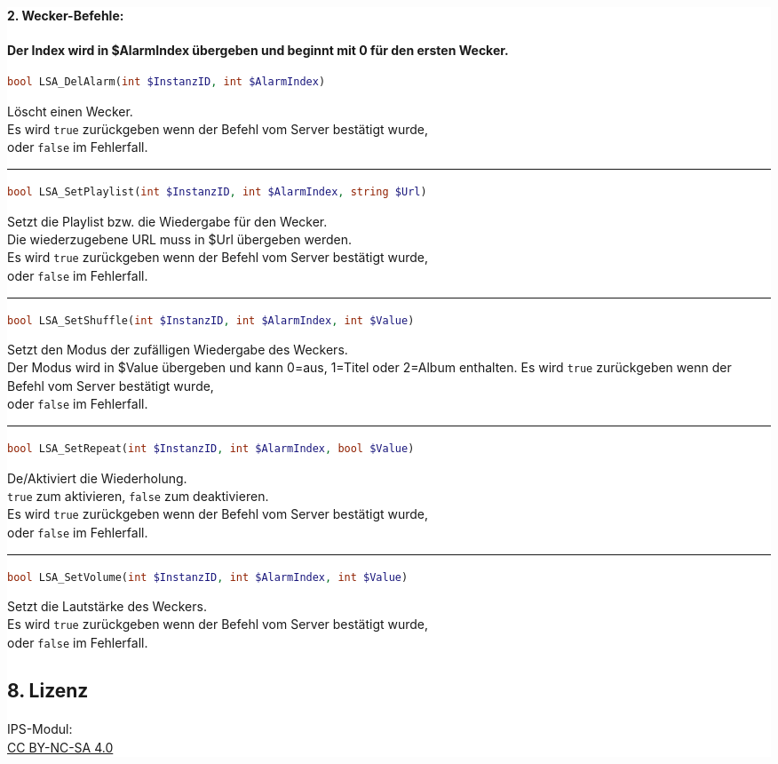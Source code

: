 #### 2. Wecker-Befehle:  

**Der Index wird in $AlarmIndex übergeben und beginnt mit 0 für den ersten Wecker.**  

```php
bool LSA_DelAlarm(int $InstanzID, int $AlarmIndex)
```
Löscht einen Wecker.  
Es wird `true` zurückgeben wenn der Befehl vom Server bestätigt wurde,  
oder `false` im Fehlerfall.  

---

```php
bool LSA_SetPlaylist(int $InstanzID, int $AlarmIndex, string $Url)
```
Setzt die Playlist bzw. die Wiedergabe für den Wecker.  
Die wiederzugebene URL muss in $Url übergeben werden.  
Es wird `true` zurückgeben wenn der Befehl vom Server bestätigt wurde,  
oder `false` im Fehlerfall.  

---

```php
bool LSA_SetShuffle(int $InstanzID, int $AlarmIndex, int $Value)
```
Setzt den Modus der zufälligen Wiedergabe des Weckers.  
Der Modus wird in $Value übergeben und kann 0=aus, 1=Titel oder 2=Album enthalten.
Es wird `true` zurückgeben wenn der Befehl vom Server bestätigt wurde,  
oder `false` im Fehlerfall.  

---

```php
bool LSA_SetRepeat(int $InstanzID, int $AlarmIndex, bool $Value)
```
De/Aktiviert die Wiederholung.  
`true` zum aktivieren, `false` zum deaktivieren.  
Es wird `true` zurückgeben wenn der Befehl vom Server bestätigt wurde,  
oder `false` im Fehlerfall.  

---

```php
bool LSA_SetVolume(int $InstanzID, int $AlarmIndex, int $Value)
```
Setzt die Lautstärke des Weckers.  
Es wird `true` zurückgeben wenn der Befehl vom Server bestätigt wurde,  
oder `false` im Fehlerfall.  

## 8. Lizenz

  IPS-Modul:  
  [CC BY-NC-SA 4.0](https://creativecommons.org/licenses/by-nc-sa/4.0/)  
